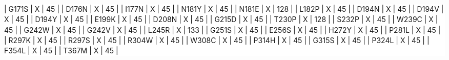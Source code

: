 | G171S | X | 45 |
| D176N | X | 45 |
| I177N | X | 45 |
| N181Y | X | 45 |
| N181E | X | 128 |
| L182P | X | 45 |
| D194N | X | 45 |
| D194V | X | 45 |
| D194Y | X | 45 |
| E199K | X | 45 |
| D208N | X | 45 |
| G215D | X | 45 |
| T230P | X | 128 |
| S232P | X | 45 |
| W239C | X | 45 |
| G242W | X | 45 |
| G242V | X | 45 |
| L245R | X | 133 |
| G251S | X | 45 |
| E256S | X | 45 |
| H272Y | X | 45 |
| P281L | X | 45 |
| R297K | X | 45 |
| R297S | X | 45 |
| R304W | X | 45 |
| W308C | X | 45 |
| P314H | X | 45 |
| G315S | X | 45 |
| P324L | X | 45 |
| F354L | X | 45 |
| T367M | X | 45 |

